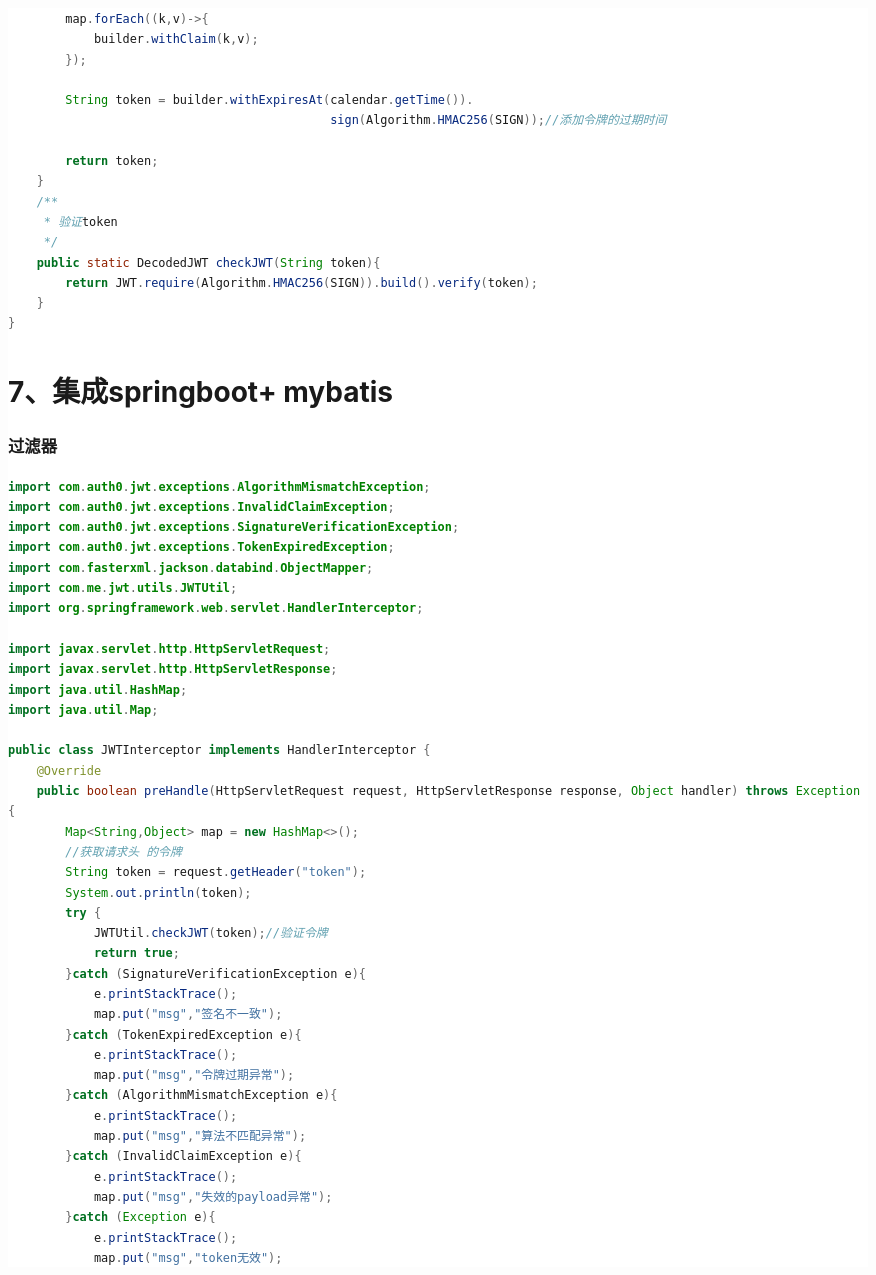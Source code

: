 ```java
        map.forEach((k,v)->{
            builder.withClaim(k,v);
        });

        String token = builder.withExpiresAt(calendar.getTime()).
                                             sign(Algorithm.HMAC256(SIGN));//添加令牌的过期时间

        return token;
    }
    /**
     * 验证token
     */
    public static DecodedJWT checkJWT(String token){
        return JWT.require(Algorithm.HMAC256(SIGN)).build().verify(token);
    }
}
```

# 7、集成springboot+ mybatis

### 过滤器

```java
import com.auth0.jwt.exceptions.AlgorithmMismatchException;
import com.auth0.jwt.exceptions.InvalidClaimException;
import com.auth0.jwt.exceptions.SignatureVerificationException;
import com.auth0.jwt.exceptions.TokenExpiredException;
import com.fasterxml.jackson.databind.ObjectMapper;
import com.me.jwt.utils.JWTUtil;
import org.springframework.web.servlet.HandlerInterceptor;

import javax.servlet.http.HttpServletRequest;
import javax.servlet.http.HttpServletResponse;
import java.util.HashMap;
import java.util.Map;

public class JWTInterceptor implements HandlerInterceptor {
    @Override
    public boolean preHandle(HttpServletRequest request, HttpServletResponse response, Object handler) throws Exception {
        Map<String,Object> map = new HashMap<>();
        //获取请求头 的令牌
        String token = request.getHeader("token");
        System.out.println(token);
        try {
            JWTUtil.checkJWT(token);//验证令牌
            return true;
        }catch (SignatureVerificationException e){
            e.printStackTrace();
            map.put("msg","签名不一致");
        }catch (TokenExpiredException e){
            e.printStackTrace();
            map.put("msg","令牌过期异常");
        }catch (AlgorithmMismatchException e){
            e.printStackTrace();
            map.put("msg","算法不匹配异常");
        }catch (InvalidClaimException e){
            e.printStackTrace();
            map.put("msg","失效的payload异常");
        }catch (Exception e){
            e.printStackTrace();
            map.put("msg","token无效");
```